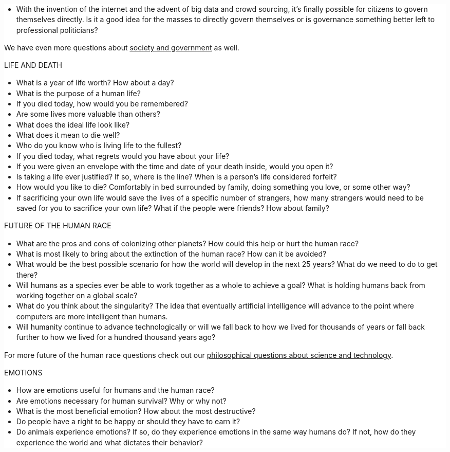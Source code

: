 -   With the invention of the internet and the advent of big data and crowd sourcing, it’s finally possible for citizens to govern themselves directly. Is it a good idea for the masses to directly govern themselves or is governance something better left to professional politicians?

We have even more questions about [society and government](https://conversationstartersworld.com/philosophical-questions/#society) as well.

LIFE AND DEATH

-   What is a year of life worth? How about a day?
-   What is the purpose of a human life?
-   If you died today, how would you be remembered?
-   Are some lives more valuable than others?
-   What does the ideal life look like?
-   What does it mean to die well?
-   Who do you know who is living life to the fullest?
-   If you died today, what regrets would you have about your life?
-   If you were given an envelope with the time and date of your death inside, would you open it?
-   Is taking a life ever justified? If so, where is the line? When is a person’s life considered forfeit?
-   How would you like to die? Comfortably in bed surrounded by family, doing something you love, or some other way?
-   If sacrificing your own life would save the lives of a specific number of strangers, how many strangers would need to be saved for you to sacrifice your own life? What if the people were friends? How about family?

FUTURE OF THE HUMAN RACE

-   What are the pros and cons of colonizing other planets? How could this help or hurt the human race?
-   What is most likely to bring about the extinction of the human race? How can it be avoided?
-   What would be the best possible scenario for how the world will develop in the next 25 years? What do we need to do to get there?
-   Will humans as a species ever be able to work together as a whole to achieve a goal? What is holding humans back from working together on a global scale?
-   What do you think about the singularity? The idea that eventually artificial intelligence will advance to the point where computers are more intelligent than humans.
-   Will humanity continue to advance technologically or will we fall back to how we lived for thousands of years or fall back further to how we lived for a hundred thousand years ago?

For more future of the human race questions check out our [philosophical questions about science and technology](https://conversationstartersworld.com/philosophical-questions/#science).

EMOTIONS

-   How are emotions useful for humans and the human race?
-   Are emotions necessary for human survival? Why or why not?
-   What is the most beneficial emotion? How about the most destructive?
-   Do people have a right to be happy or should they have to earn it?
-   Do animals experience emotions? If so, do they experience emotions in the same way humans do? If not, how do they experience the world and what dictates their behavior?